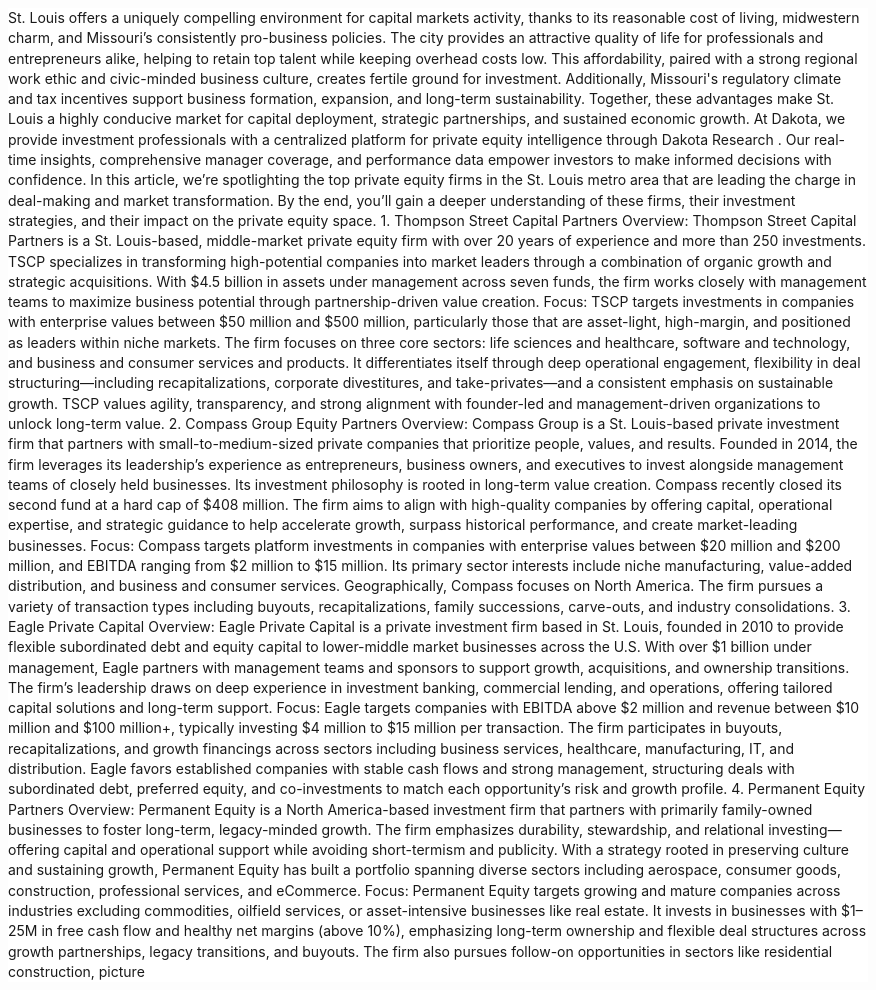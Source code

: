 St. Louis offers a uniquely compelling environment for capital markets activity, thanks to its reasonable cost of living, midwestern charm, and Missouri’s consistently pro-business policies. The city provides an attractive quality of life for professionals and entrepreneurs alike, helping to retain top talent while keeping overhead costs low. This affordability, paired with a strong regional work ethic and civic-minded business culture, creates fertile ground for investment. Additionally, Missouri's regulatory climate and tax incentives support business formation, expansion, and long-term sustainability. Together, these advantages make St. Louis a highly conducive market for capital deployment, strategic partnerships, and sustained economic growth. At Dakota, we provide investment professionals with a centralized platform for private equity intelligence through Dakota Research . Our real-time insights, comprehensive manager coverage, and performance data empower investors to make informed decisions with confidence. In this article, we’re spotlighting the top private equity firms in the St. Louis metro area that are leading the charge in deal-making and market transformation. By the end, you’ll gain a deeper understanding of these firms, their investment strategies, and their impact on the private equity space. 1. Thompson Street Capital Partners Overview: Thompson Street Capital Partners is a St. Louis-based, middle-market private equity firm with over 20 years of experience and more than 250 investments. TSCP specializes in transforming high-potential companies into market leaders through a combination of organic growth and strategic acquisitions. With $4.5 billion in assets under management across seven funds, the firm works closely with management teams to maximize business potential through partnership-driven value creation. Focus: TSCP targets investments in companies with enterprise values between $50 million and $500 million, particularly those that are asset-light, high-margin, and positioned as leaders within niche markets. The firm focuses on three core sectors: life sciences and healthcare, software and technology, and business and consumer services and products. It differentiates itself through deep operational engagement, flexibility in deal structuring—including recapitalizations, corporate divestitures, and take-privates—and a consistent emphasis on sustainable growth. TSCP values agility, transparency, and strong alignment with founder-led and management-driven organizations to unlock long-term value. 2. Compass Group Equity Partners Overview: Compass Group is a St. Louis-based private investment firm that partners with small-to-medium-sized private companies that prioritize people, values, and results. Founded in 2014, the firm leverages its leadership’s experience as entrepreneurs, business owners, and executives to invest alongside management teams of closely held businesses. Its investment philosophy is rooted in long-term value creation. Compass recently closed its second fund at a hard cap of $408 million. The firm aims to align with high-quality companies by offering capital, operational expertise, and strategic guidance to help accelerate growth, surpass historical performance, and create market-leading businesses. Focus: Compass targets platform investments in companies with enterprise values between $20 million and $200 million, and EBITDA ranging from $2 million to $15 million. Its primary sector interests include niche manufacturing, value-added distribution, and business and consumer services. Geographically, Compass focuses on North America. The firm pursues a variety of transaction types including buyouts, recapitalizations, family successions, carve-outs, and industry consolidations. 3. Eagle Private Capital Overview: Eagle Private Capital is a private investment firm based in St. Louis, founded in 2010 to provide flexible subordinated debt and equity capital to lower-middle market businesses across the U.S. With over $1 billion under management, Eagle partners with management teams and sponsors to support growth, acquisitions, and ownership transitions. The firm’s leadership draws on deep experience in investment banking, commercial lending, and operations, offering tailored capital solutions and long-term support. Focus: Eagle targets companies with EBITDA above $2 million and revenue between $10 million and $100 million+, typically investing $4 million to $15 million per transaction. The firm participates in buyouts, recapitalizations, and growth financings across sectors including business services, healthcare, manufacturing, IT, and distribution. Eagle favors established companies with stable cash flows and strong management, structuring deals with subordinated debt, preferred equity, and co-investments to match each opportunity’s risk and growth profile. 4. Permanent Equity Partners Overview: Permanent Equity is a North America-based investment firm that partners with primarily family-owned businesses to foster long-term, legacy-minded growth. The firm emphasizes durability, stewardship, and relational investing—offering capital and operational support while avoiding short-termism and publicity. With a strategy rooted in preserving culture and sustaining growth, Permanent Equity has built a portfolio spanning diverse sectors including aerospace, consumer goods, construction, professional services, and eCommerce. Focus: Permanent Equity targets growing and mature companies across industries excluding commodities, oilfield services, or asset-intensive businesses like real estate. It invests in businesses with $1–25M in free cash flow and healthy net margins (above 10%), emphasizing long-term ownership and flexible deal structures across growth partnerships, legacy transitions, and buyouts. The firm also pursues follow-on opportunities in sectors like residential construction, picture